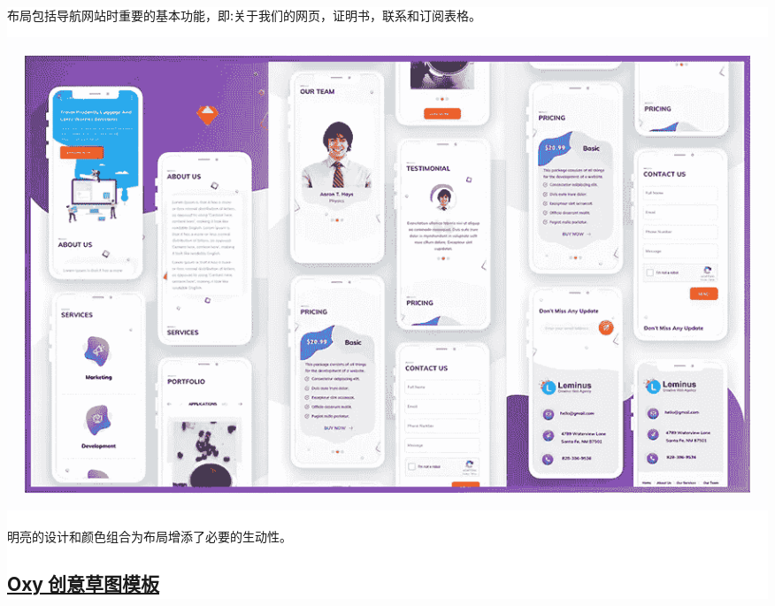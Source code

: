 布局包括导航网站时重要的基本功能，即:关于我们的网页，证明书，联系和订阅表格。

![](img/4e57495645ea54781a845b1c2cb7fb49.png)

明亮的设计和颜色组合为布局增添了必要的生动性。

## [Oxy 创意草图模板](https://www.templatemonster.com/sketch-template/79790.html?aff=javarevisited&utm_campaign=blog_site_sketch&utm_source=javarevisited&utm_medium=referral)
